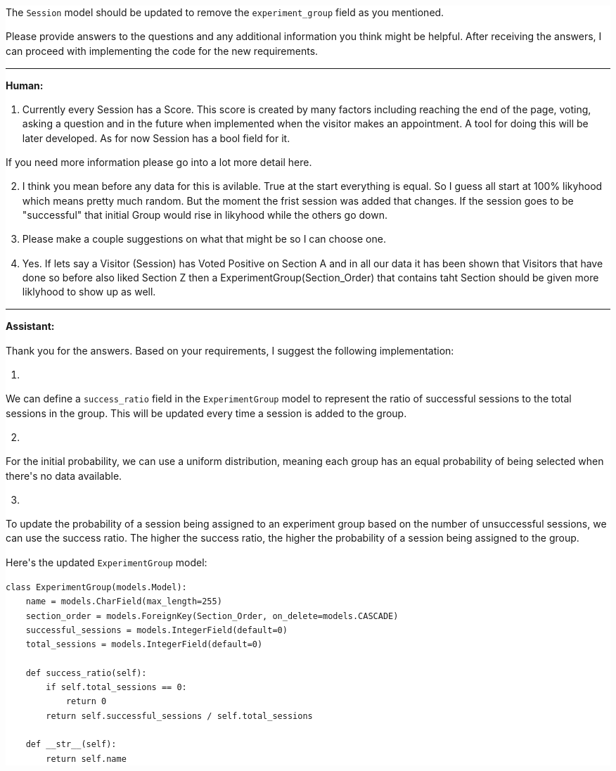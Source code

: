 The `Session` model should be updated to remove the `experiment_group` field as you mentioned.

Please provide answers to the questions and any additional information you think might be helpful. After receiving the answers, I can proceed with implementing the code for the new requirements.


***

**Human:**
1. Currently every Session has a Score. This score is created by many factors including reaching the end of the page, voting, asking a question and in the future when implemented when the visitor makes an appointment. A tool for doing this will be later developed. As for now Session has a bool field for it.

If you need more information please go into a lot more detail here.

2. I think you mean before any data for this is avilable. True at the start everything is equal. So I guess all start at 100% likyhood which means pretty much random. But the moment the frist session was added that changes. If the session goes to be "successful" that initial Group would rise in likyhood while the others go down.

3. Please make a couple suggestions on what that might be so I can choose one.

4. Yes. If lets say a Visitor (Session) has Voted Positive on Section A and in all our data it has been shown that Visitors that have done so before also liked Section Z then a ExperimentGroup(Section_Order) that contains taht Section should be given more liklyhood to show up as well. 

***

**Assistant:**

Thank you for the answers. Based on your requirements, I suggest the following implementation:

1. 
We can define a `success_ratio` field in the `ExperimentGroup` model to represent the ratio of successful sessions to the total sessions in the group. This will be updated every time a session is added to the group.

2. 
For the initial probability, we can use a uniform distribution, meaning each group has an equal probability of being selected when there's no data available.

3. 
To update the probability of a session being assigned to an experiment group based on the number of unsuccessful sessions, we can use the success ratio. The higher the success ratio, the higher the probability of a session being assigned to the group.



Here's the updated `ExperimentGroup` model:

```
class ExperimentGroup(models.Model):
    name = models.CharField(max_length=255)
    section_order = models.ForeignKey(Section_Order, on_delete=models.CASCADE)
    successful_sessions = models.IntegerField(default=0)
    total_sessions = models.IntegerField(default=0)

    def success_ratio(self):
        if self.total_sessions == 0:
            return 0
        return self.successful_sessions / self.total_sessions

    def __str__(self):
        return self.name

```